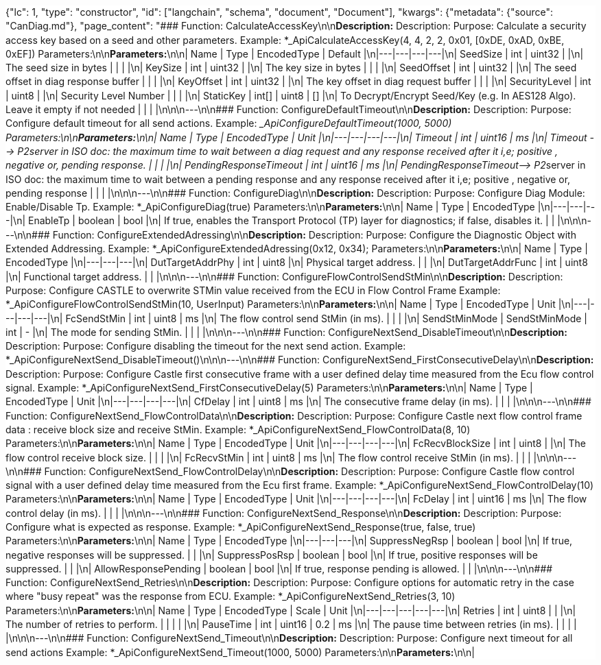 {"lc": 1, "type": "constructor", "id": ["langchain", "schema", "document", "Document"], "kwargs": {"metadata": {"source": "CanDiag.md"}, "page_content": "### Function: CalculateAccessKey\n\n**Description:** Description: Purpose: Calculate a security access key based on a seed and other parameters. Example: *_ApiCalculateAccessKey(4, 4, 2, 2, 0x01, [0xDE, 0xAD, 0xBE, 0xEF]) Parameters:\n\n**Parameters:**\n\n| Name | Type | EncodedType | Default |\n|---|---|---|---|\n| SeedSize | int | uint32 |  |\n| The seed size in bytes |  |  |  |\n| KeySize | int | uint32 |  |\n| The key size in bytes |  |  |  |\n| SeedOffset | int | uint32 |  |\n| The seed offset in diag response buffer |  |  |  |\n| KeyOffset | int | uint32 |  |\n| The key offset in diag request buffer |  |  |  |\n| SecurityLevel | int | uint8 |  |\n| Security Level Number |  |  |  |\n| StaticKey | int[] | uint8 | [] |\n| To Decrypt/Encrypt Seed/Key (e.g. In AES128 Algo). Leave it empty if not needed |  |  |  |\n\n\n---\n\n### Function: ConfigureDefaultTimeout\n\n**Description:** Description: Purpose: Configure default timeout for all send actions. Example: *_ApiConfigureDefaultTimeout(1000, 5000) Parameters:\n\n**Parameters:**\n\n| Name | Type | EncodedType | Unit |\n|---|---|---|---|\n| Timeout | int | uint16 | ms |\n| Timeout --> P2server in ISO doc: the maximum time to wait between a diag request and any response received after it i,e; positive , negative or, pending response. |  |  |  |\n| PendingResponseTimeout | int | uint16 | ms |\n| PendingResponseTimeout--> P2*server in ISO doc: the maximum time to wait between a pending response and any response received after it i,e; positive , negative or, pending response |  |  |  |\n\n\n---\n\n### Function: ConfigureDiag\n\n**Description:** Description: Purpose: Configure Diag Module: Enable/Disable Tp. Example: *_ApiConfigureDiag(true) Parameters:\n\n**Parameters:**\n\n| Name | Type | EncodedType |\n|---|---|---|\n| EnableTp | boolean | bool |\n| If true, enables the Transport Protocol (TP) layer for diagnostics; if false, disables it. |  |  |\n\n\n---\n\n### Function: ConfigureExtendedAdressing\n\n**Description:** Description: Purpose: Configure the Diagnostic Object with Extended Addressing. Example: *_ApiConfigureExtendedAdressing(0x12, 0x34); Parameters:\n\n**Parameters:**\n\n| Name | Type | EncodedType |\n|---|---|---|\n| DutTargetAddrPhy | int | uint8 |\n| Physical target address. |  |  |\n| DutTargetAddrFunc | int | uint8 |\n| Functional target address. |  |  |\n\n\n---\n\n### Function: ConfigureFlowControlSendStMin\n\n**Description:** Description: Purpose: Configure CASTLE to overwrite STMin value received from the ECU in Flow Control Frame Example: *_ApiConfigureFlowControlSendStMin(10, UserInput) Parameters:\n\n**Parameters:**\n\n| Name | Type | EncodedType | Unit |\n|---|---|---|---|\n| FcSendStMin | int | uint8 | ms |\n| The flow control send StMin (in ms). |  |  |  |\n| SendStMinMode | SendStMinMode | int | - |\n| The mode for sending StMin. |  |  |  |\n\n\n---\n\n### Function: ConfigureNextSend_DisableTimeout\n\n**Description:** Description: Purpose: Configure disabling the timeout for the next send action. Example: *_ApiConfigureNextSend_DisableTimeout()\n\n\n---\n\n### Function: ConfigureNextSend_FirstConsecutiveDelay\n\n**Description:** Description: Purpose: Configure Castle first consecutive frame with a user defined delay time measured from the Ecu flow control signal. Example: *_ApiConfigureNextSend_FirstConsecutiveDelay(5) Parameters:\n\n**Parameters:**\n\n| Name | Type | EncodedType | Unit |\n|---|---|---|---|\n| CfDelay | int | uint8 | ms |\n| The consecutive frame delay (in ms). |  |  |  |\n\n\n---\n\n### Function: ConfigureNextSend_FlowControlData\n\n**Description:** Description: Purpose: Configure Castle next flow control frame data : receive block size and receive StMin. Example: *_ApiConfigureNextSend_FlowControlData(8, 10) Parameters:\n\n**Parameters:**\n\n| Name | Type | EncodedType | Unit |\n|---|---|---|---|\n| FcRecvBlockSize | int | uint8 |  |\n| The flow control receive block size. |  |  |  |\n| FcRecvStMin | int | uint8 | ms |\n| The flow control receive StMin (in ms). |  |  |  |\n\n\n---\n\n### Function: ConfigureNextSend_FlowControlDelay\n\n**Description:** Description: Purpose: Configure Castle flow control signal with a user defined delay time measured from the Ecu first frame. Example: *_ApiConfigureNextSend_FlowControlDelay(10) Parameters:\n\n**Parameters:**\n\n| Name | Type | EncodedType | Unit |\n|---|---|---|---|\n| FcDelay | int | uint16 | ms |\n| The flow control delay (in ms). |  |  |  |\n\n\n---\n\n### Function: ConfigureNextSend_Response\n\n**Description:** Description: Purpose: Configure what is expected as response. Example: *_ApiConfigureNextSend_Response(true, false, true) Parameters:\n\n**Parameters:**\n\n| Name | Type | EncodedType |\n|---|---|---|\n| SuppressNegRsp | boolean | bool |\n| If true, negative responses will be suppressed. |  |  |\n| SuppressPosRsp | boolean | bool |\n| If true, positive responses will be suppressed. |  |  |\n| AllowResponsePending | boolean | bool |\n| If true, response pending is allowed. |  |  |\n\n\n---\n\n### Function: ConfigureNextSend_Retries\n\n**Description:** Description: Purpose: Configure options for automatic retry in the case where \"busy repeat\" was the response from ECU. Example: *_ApiConfigureNextSend_Retries(3, 10) Parameters:\n\n**Parameters:**\n\n| Name | Type | EncodedType | Scale | Unit |\n|---|---|---|---|---|\n| Retries | int | uint8 |  |  |\n| The number of retries to perform. |  |  |  |  |\n| PauseTime | int | uint16 | 0.2 | ms |\n| The pause time between retries (in ms). |  |  |  |  |\n\n\n---\n\n### Function: ConfigureNextSend_Timeout\n\n**Description:** Description: Purpose: Configure next timeout for all send actions Example: *_ApiConfigureNextSend_Timeout(1000, 5000) Parameters:\n\n**Parameters:**\n\n|